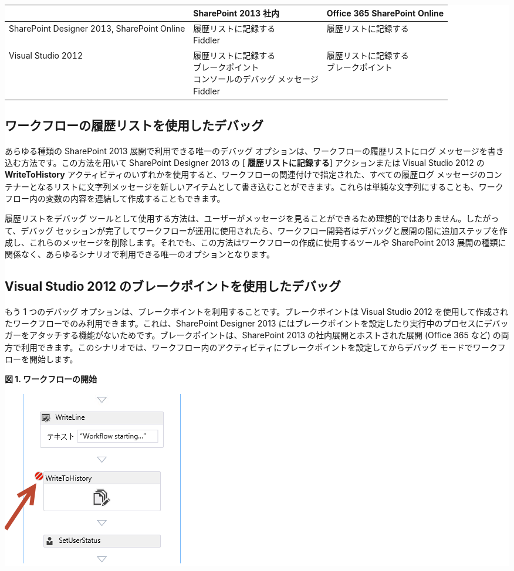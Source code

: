     
    


||**SharePoint 2013 社内**|**Office 365 SharePoint Online**|
|:-----|:-----|:-----|
|SharePoint Designer 2013, SharePoint Online  <br/> | 履歴リストに記録する <br/>  Fiddler <br/> | 履歴リストに記録する <br/> |
|Visual Studio 2012  <br/> | 履歴リストに記録する <br/>  ブレークポイント <br/>  コンソールのデバッグ メッセージ <br/>  Fiddler <br/> | 履歴リストに記録する <br/>  ブレークポイント <br/> |
   

## ワークフローの履歴リストを使用したデバッグ

あらゆる種類の SharePoint 2013 展開で利用できる唯一のデバッグ オプションは、ワークフローの履歴リストにログ メッセージを書き込む方法です。この方法を用いて SharePoint Designer 2013 の [ **履歴リストに記録する**] アクションまたは Visual Studio 2012 の **WriteToHistory** アクティビティのいずれかを使用すると、ワークフローの関連付けで指定された、すべての履歴ログ メッセージのコンテナーとなるリストに文字列メッセージを新しいアイテムとして書き込むことができます。これらは単純な文字列にすることも、ワークフロー内の変数の内容を連結して作成することもできます。
  
    
    
履歴リストをデバッグ ツールとして使用する方法は、ユーザーがメッセージを見ることができるため理想的ではありません。したがって、デバッグ セッションが完了してワークフローが運用に使用されたら、ワークフロー開発者はデバッグと展開の間に追加ステップを作成し、これらのメッセージを削除します。それでも、この方法はワークフローの作成に使用するツールや SharePoint 2013 展開の種類に関係なく、あらゆるシナリオで利用できる唯一のオプションとなります。
  
    
    

## Visual Studio 2012 のブレークポイントを使用したデバッグ

もう 1 つのデバッグ オプションは、ブレークポイントを利用することです。ブレークポイントは Visual Studio 2012 を使用して作成されたワークフローでのみ利用できます。これは、SharePoint Designer 2013 にはブレークポイントを設定したり実行中のプロセスにデバッガーをアタッチする機能がないためです。ブレークポイントは、SharePoint 2013 の社内展開とホストされた展開 (Office 365 など) の両方で利用できます。このシナリオでは、ワークフロー内のアクティビティにブレークポイントを設定してからデバッグ モードでワークフローを開始します。
  
    
    

**図 1. ワークフローの開始**

  
    
    

  
    
    
![図 1. ワークフローの開始](images/ngDebuggingSP2013Workflows01.png)
  